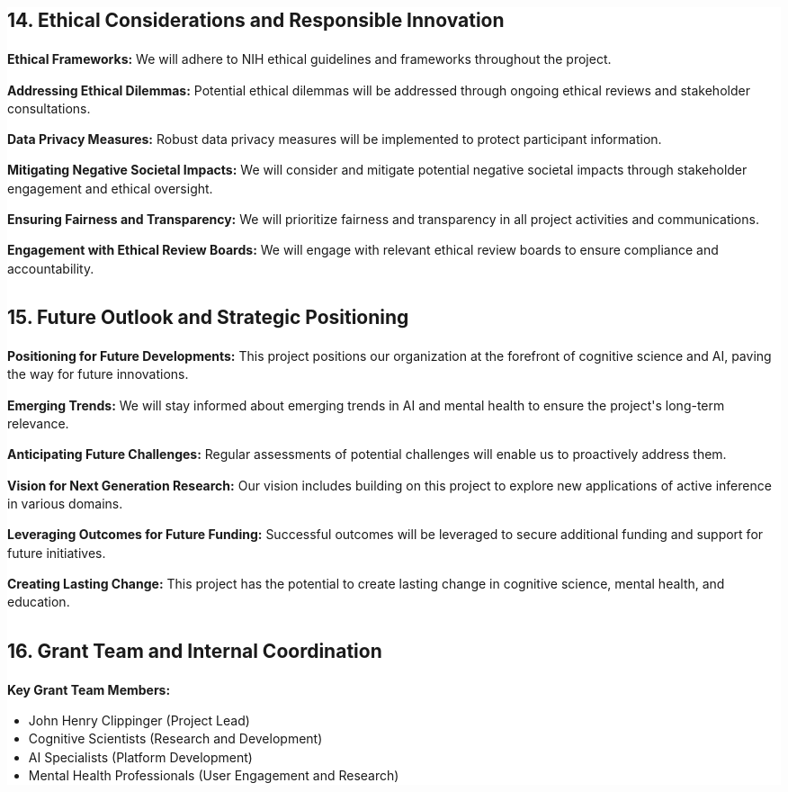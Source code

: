 ## 14. Ethical Considerations and Responsible Innovation

**Ethical Frameworks:**
We will adhere to NIH ethical guidelines and frameworks throughout the project.

**Addressing Ethical Dilemmas:**
Potential ethical dilemmas will be addressed through ongoing ethical reviews and stakeholder consultations.

**Data Privacy Measures:**
Robust data privacy measures will be implemented to protect participant information.

**Mitigating Negative Societal Impacts:**
We will consider and mitigate potential negative societal impacts through stakeholder engagement and ethical oversight.

**Ensuring Fairness and Transparency:**
We will prioritize fairness and transparency in all project activities and communications.

**Engagement with Ethical Review Boards:**
We will engage with relevant ethical review boards to ensure compliance and accountability.

## 15. Future Outlook and Strategic Positioning

**Positioning for Future Developments:**
This project positions our organization at the forefront of cognitive science and AI, paving the way for future innovations.

**Emerging Trends:**
We will stay informed about emerging trends in AI and mental health to ensure the project's long-term relevance.

**Anticipating Future Challenges:**
Regular assessments of potential challenges will enable us to proactively address them.

**Vision for Next Generation Research:**
Our vision includes building on this project to explore new applications of active inference in various domains.

**Leveraging Outcomes for Future Funding:**
Successful outcomes will be leveraged to secure additional funding and support for future initiatives.

**Creating Lasting Change:**
This project has the potential to create lasting change in cognitive science, mental health, and education.

## 16. Grant Team and Internal Coordination

**Key Grant Team Members:**
- John Henry Clippinger (Project Lead)
- Cognitive Scientists (Research and Development)
- AI Specialists (Platform Development)
- Mental Health Professionals (User Engagement and Research)
